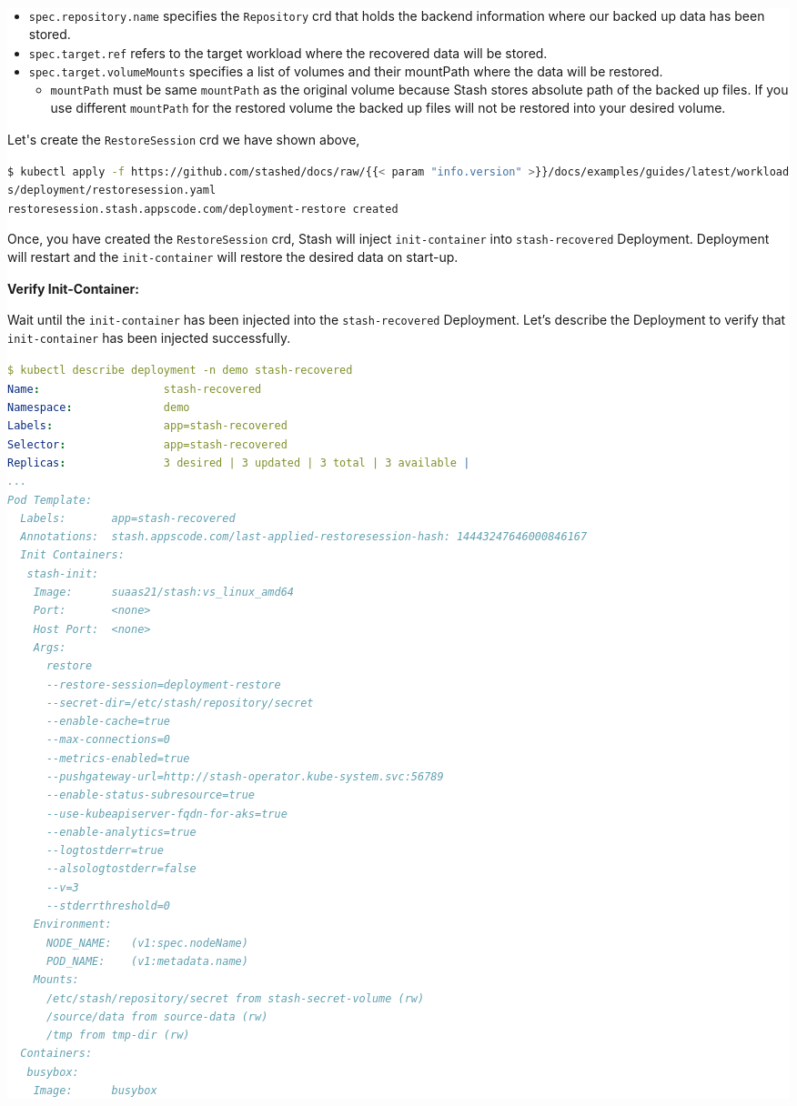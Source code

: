 - `spec.repository.name` specifies the `Repository` crd that holds the backend information where our backed up data has been stored.
- `spec.target.ref` refers to the target workload where the recovered data will be stored.
- `spec.target.volumeMounts`  specifies a list of volumes and their mountPath where the data will be restored.
  - `mountPath` must be same `mountPath` as the original volume because Stash stores absolute path of the backed up files. If you use different `mountPath` for the restored volume the backed up files will not be restored into your desired volume.

Let's create the `RestoreSession` crd we have shown above,

```bash
$ kubectl apply -f https://github.com/stashed/docs/raw/{{< param "info.version" >}}/docs/examples/guides/latest/workloads/deployment/restoresession.yaml
restoresession.stash.appscode.com/deployment-restore created
```

Once, you have created the `RestoreSession` crd, Stash will inject `init-container` into `stash-recovered` Deployment. Deployment will restart and the `init-container` will restore the desired data on start-up.

**Verify Init-Container:**

Wait until the `init-container` has been injected into the `stash-recovered` Deployment. Let’s describe the Deployment to verify that `init-container` has been injected successfully.

```yaml
$ kubectl describe deployment -n demo stash-recovered
Name:                   stash-recovered
Namespace:              demo
Labels:                 app=stash-recovered
Selector:               app=stash-recovered
Replicas:               3 desired | 3 updated | 3 total | 3 available |
...
Pod Template:
  Labels:       app=stash-recovered
  Annotations:  stash.appscode.com/last-applied-restoresession-hash: 14443247646000846167
  Init Containers:
   stash-init:
    Image:      suaas21/stash:vs_linux_amd64
    Port:       <none>
    Host Port:  <none>
    Args:
      restore
      --restore-session=deployment-restore
      --secret-dir=/etc/stash/repository/secret
      --enable-cache=true
      --max-connections=0
      --metrics-enabled=true
      --pushgateway-url=http://stash-operator.kube-system.svc:56789
      --enable-status-subresource=true
      --use-kubeapiserver-fqdn-for-aks=true
      --enable-analytics=true
      --logtostderr=true
      --alsologtostderr=false
      --v=3
      --stderrthreshold=0
    Environment:
      NODE_NAME:   (v1:spec.nodeName)
      POD_NAME:    (v1:metadata.name)
    Mounts:
      /etc/stash/repository/secret from stash-secret-volume (rw)
      /source/data from source-data (rw)
      /tmp from tmp-dir (rw)
  Containers:
   busybox:
    Image:      busybox
```